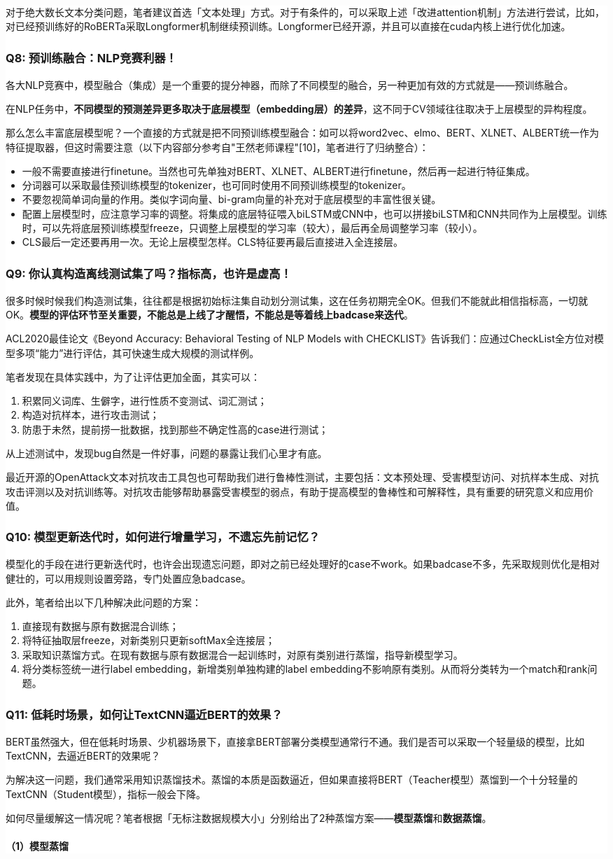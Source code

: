 对于绝大数长文本分类问题，笔者建议首选「文本处理」方式。对于有条件的，可以采取上述「改进attention机制」方法进行尝试，比如，对已经预训练好的RoBERTa采取Longformer机制继续预训练。Longformer已经开源，并且可以直接在cuda内核上进行优化加速。

### Q8: 预训练融合：NLP竞赛利器！

各大NLP竞赛中，模型融合（集成）是一个重要的提分神器，而除了不同模型的融合，另一种更加有效的方式就是——预训练融合。

在NLP任务中，**不同模型的预测差异更多取决于底层模型（embedding层）的差异**，这不同于CV领域往往取决于上层模型的异构程度。

那么怎么丰富底层模型呢？一个直接的方式就是把不同预训练模型融合：如可以将word2vec、elmo、BERT、XLNET、ALBERT统一作为特征提取器，但这时需要注意（以下内容部分参考自"王然老师课程"[10]，笔者进行了归纳整合）：

- 一般不需要直接进行finetune。当然也可先单独对BERT、XLNET、ALBERT进行finetune，然后再一起进行特征集成。
- 分词器可以采取最佳预训练模型的tokenizer，也可同时使用不同预训练模型的tokenizer。
- 不要忽视简单词向量的作用。类似字词向量、bi-gram向量的补充对于底层模型的丰富性很关键。
- 配置上层模型时，应注意学习率的调整。将集成的底层特征喂入biLSTM或CNN中，也可以拼接biLSTM和CNN共同作为上层模型。训练时，可以先将底层预训练模型freeze，只调整上层模型的学习率（较大），最后再全局调整学习率（较小）。
- CLS最后一定还要再用一次。无论上层模型怎样。CLS特征要再最后直接进入全连接层。

### Q9: 你认真构造离线测试集了吗？指标高，也许是虚高！

很多时候时候我们构造测试集，往往都是根据初始标注集自动划分测试集，这在任务初期完全OK。但我们不能就此相信指标高，一切就OK。**模型的评估环节至关重要，不能总是上线了才醒悟，不能总是等着线上badcase来迭代**。

ACL2020最佳论文《Beyond Accuracy: Behavioral Testing of NLP Models with CHECKLIST》告诉我们：应通过CheckList全方位对模型多项“能力”进行评估，其可快速生成大规模的测试样例。

笔者发现在具体实践中，为了让评估更加全面，其实可以：

1. 积累同义词库、生僻字，进行性质不变测试、词汇测试；
2. 构造对抗样本，进行攻击测试；
3. 防患于未然，提前捞一批数据，找到那些不确定性高的case进行测试；

从上述测试中，发现bug自然是一件好事，问题的暴露让我们心里才有底。

最近开源的OpenAttack文本对抗攻击工具包也可帮助我们进行鲁棒性测试，主要包括：文本预处理、受害模型访问、对抗样本生成、对抗攻击评测以及对抗训练等。对抗攻击能够帮助暴露受害模型的弱点，有助于提高模型的鲁棒性和可解释性，具有重要的研究意义和应用价值。

### Q10: 模型更新迭代时，如何进行增量学习，不遗忘先前记忆？

模型化的手段在进行更新迭代时，也许会出现遗忘问题，即对之前已经处理好的case不work。如果badcase不多，先采取规则优化是相对健壮的，可以用规则设置旁路，专门处置应急badcase。

此外，笔者给出以下几种解决此问题的方案：

1. 直接现有数据与原有数据混合训练；
2. 将特征抽取层freeze，对新类别只更新softMax全连接层；
3. 采取知识蒸馏方式。在现有数据与原有数据混合一起训练时，对原有类别进行蒸馏，指导新模型学习。
4. 将分类标签统一进行label embedding，新增类别单独构建的label embedding不影响原有类别。从而将分类转为一个match和rank问题。

### Q11: 低耗时场景，如何让TextCNN逼近BERT的效果？

BERT虽然强大，但在低耗时场景、少机器场景下，直接拿BERT部署分类模型通常行不通。我们是否可以采取一个轻量级的模型，比如TextCNN，去逼近BERT的效果呢？

为解决这一问题，我们通常采用知识蒸馏技术。蒸馏的本质是函数逼近，但如果直接将BERT（Teacher模型）蒸馏到一个十分轻量的TextCNN（Student模型），指标一般会下降。

如何尽量缓解这一情况呢？笔者根据「无标注数据规模大小」分别给出了2种蒸馏方案——**模型蒸馏**和**数据蒸馏**。

#### （1）模型蒸馏
